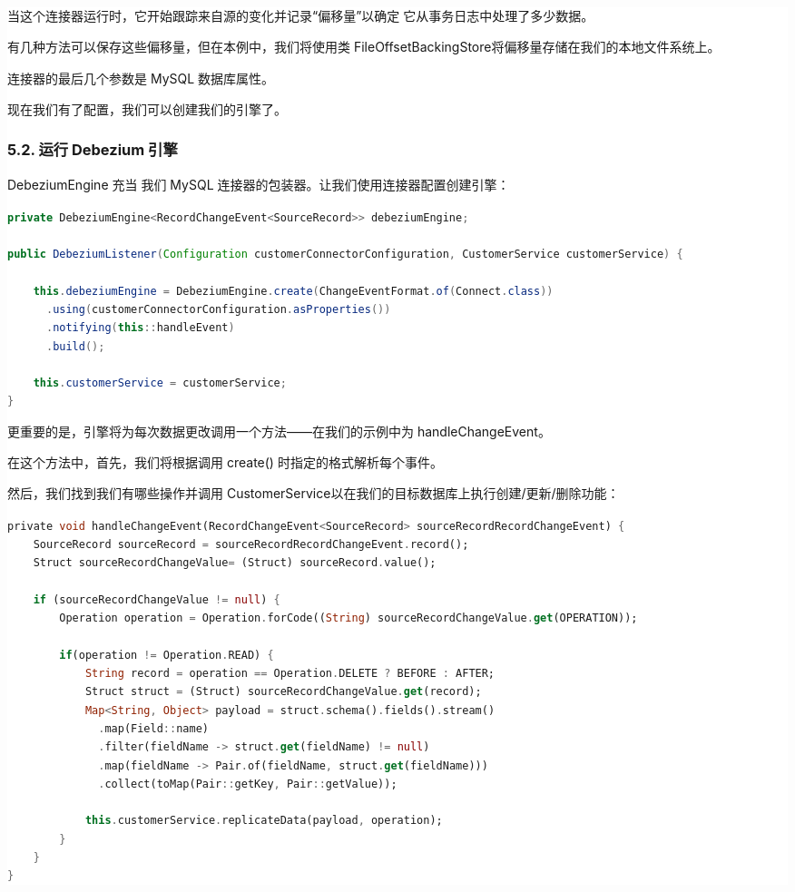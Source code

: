 当这个连接器运行时，它开始跟踪来自源的变化并记录“偏移量”以确定 它从事务日志中处理了多少数据。

有几种方法可以保存这些偏移量，但在本例中，我们将使用类 FileOffsetBackingStore将偏移量存储在我们的本地文件系统上。

连接器的最后几个参数是 MySQL 数据库属性。

现在我们有了配置，我们可以创建我们的引擎了。

### 5.2. 运行 Debezium 引擎

DebeziumEngine 充当 我们 MySQL 连接器的包装器。让我们使用连接器配置创建引擎：

```java
private DebeziumEngine<RecordChangeEvent<SourceRecord>> debeziumEngine;

public DebeziumListener(Configuration customerConnectorConfiguration, CustomerService customerService) {

    this.debeziumEngine = DebeziumEngine.create(ChangeEventFormat.of(Connect.class))
      .using(customerConnectorConfiguration.asProperties())
      .notifying(this::handleEvent)
      .build();

    this.customerService = customerService;
}
```

更重要的是，引擎将为每次数据更改调用一个方法——在我们的示例中为 handleChangeEvent。

在这个方法中，首先，我们将根据调用 create() 时指定的格式解析每个事件。

然后，我们找到我们有哪些操作并调用 CustomerService以在我们的目标数据库上执行创建/更新/删除功能：

```dart
private void handleChangeEvent(RecordChangeEvent<SourceRecord> sourceRecordRecordChangeEvent) {
    SourceRecord sourceRecord = sourceRecordRecordChangeEvent.record();
    Struct sourceRecordChangeValue= (Struct) sourceRecord.value();

    if (sourceRecordChangeValue != null) {
        Operation operation = Operation.forCode((String) sourceRecordChangeValue.get(OPERATION));

        if(operation != Operation.READ) {
            String record = operation == Operation.DELETE ? BEFORE : AFTER;
            Struct struct = (Struct) sourceRecordChangeValue.get(record);
            Map<String, Object> payload = struct.schema().fields().stream()
              .map(Field::name)
              .filter(fieldName -> struct.get(fieldName) != null)
              .map(fieldName -> Pair.of(fieldName, struct.get(fieldName)))
              .collect(toMap(Pair::getKey, Pair::getValue));

            this.customerService.replicateData(payload, operation);
        }
    }
}
```
